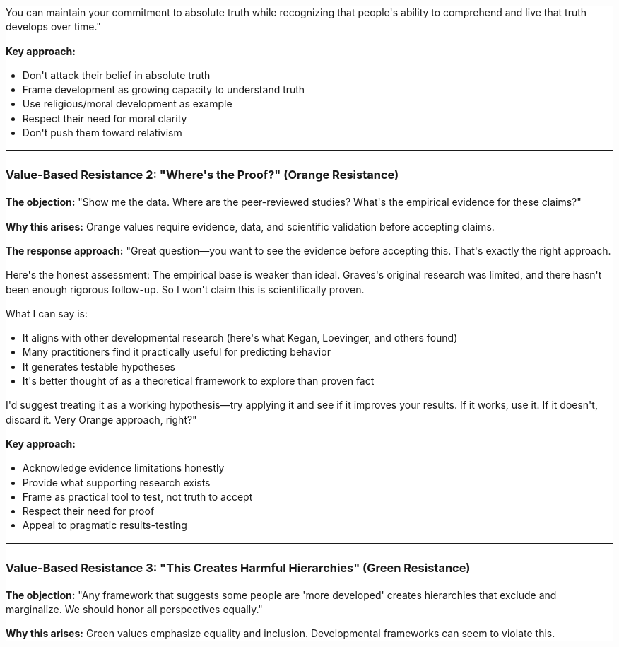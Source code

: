 You can maintain your commitment to absolute truth while recognizing that people's ability to comprehend and live that truth develops over time."

**Key approach:**
- Don't attack their belief in absolute truth
- Frame development as growing capacity to understand truth
- Use religious/moral development as example
- Respect their need for moral clarity
- Don't push them toward relativism

---

### Value-Based Resistance 2: "Where's the Proof?" (Orange Resistance)

**The objection:**
"Show me the data. Where are the peer-reviewed studies? What's the empirical evidence for these claims?"

**Why this arises:**
Orange values require evidence, data, and scientific validation before accepting claims.

**The response approach:**
"Great question—you want to see the evidence before accepting this. That's exactly the right approach.

Here's the honest assessment: The empirical base is weaker than ideal. Graves's original research was limited, and there hasn't been enough rigorous follow-up. So I won't claim this is scientifically proven.

What I can say is:
- It aligns with other developmental research (here's what Kegan, Loevinger, and others found)
- Many practitioners find it practically useful for predicting behavior
- It generates testable hypotheses
- It's better thought of as a theoretical framework to explore than proven fact

I'd suggest treating it as a working hypothesis—try applying it and see if it improves your results. If it works, use it. If it doesn't, discard it. Very Orange approach, right?"

**Key approach:**
- Acknowledge evidence limitations honestly
- Provide what supporting research exists
- Frame as practical tool to test, not truth to accept
- Respect their need for proof
- Appeal to pragmatic results-testing

---

### Value-Based Resistance 3: "This Creates Harmful Hierarchies" (Green Resistance)

**The objection:**
"Any framework that suggests some people are 'more developed' creates hierarchies that exclude and marginalize. We should honor all perspectives equally."

**Why this arises:**
Green values emphasize equality and inclusion. Developmental frameworks can seem to violate this.

